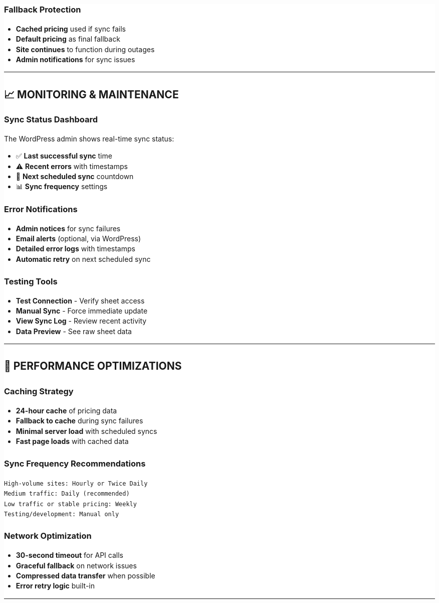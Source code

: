 ### **Fallback Protection**
- **Cached pricing** used if sync fails
- **Default pricing** as final fallback
- **Site continues** to function during outages
- **Admin notifications** for sync issues

---

## 📈 **MONITORING & MAINTENANCE**

### **Sync Status Dashboard**
The WordPress admin shows real-time sync status:
- ✅ **Last successful sync** time
- ⚠️ **Recent errors** with timestamps
- 📅 **Next scheduled sync** countdown
- 📊 **Sync frequency** settings

### **Error Notifications**
- **Admin notices** for sync failures
- **Email alerts** (optional, via WordPress)
- **Detailed error logs** with timestamps
- **Automatic retry** on next scheduled sync

### **Testing Tools**
- **Test Connection** - Verify sheet access
- **Manual Sync** - Force immediate update
- **View Sync Log** - Review recent activity
- **Data Preview** - See raw sheet data

---

## 🚀 **PERFORMANCE OPTIMIZATIONS**

### **Caching Strategy**
- **24-hour cache** of pricing data
- **Fallback to cache** during sync failures
- **Minimal server load** with scheduled syncs
- **Fast page loads** with cached data

### **Sync Frequency Recommendations**
```
High-volume sites: Hourly or Twice Daily
Medium traffic: Daily (recommended)
Low traffic or stable pricing: Weekly
Testing/development: Manual only
```

### **Network Optimization**
- **30-second timeout** for API calls
- **Graceful fallback** on network issues
- **Compressed data transfer** when possible
- **Error retry logic** built-in

---